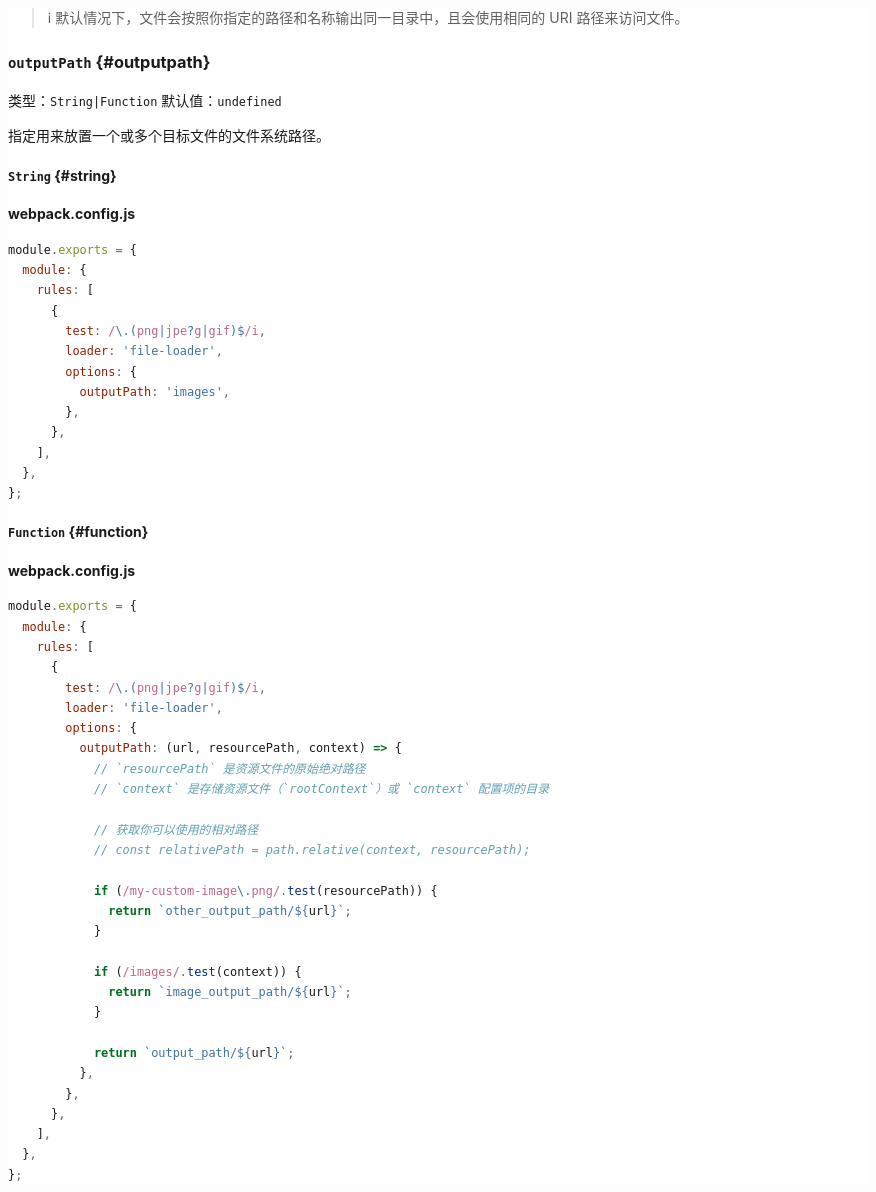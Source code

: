 > ℹ️ 默认情况下，文件会按照你指定的路径和名称输出同一目录中，且会使用相同的 URI 路径来访问文件。

### `outputPath` {#outputpath}

类型：`String|Function`
默认值：`undefined`

指定用来放置一个或多个目标文件的文件系统路径。

#### `String` {#string}

**webpack.config.js**

```js
module.exports = {
  module: {
    rules: [
      {
        test: /\.(png|jpe?g|gif)$/i,
        loader: 'file-loader',
        options: {
          outputPath: 'images',
        },
      },
    ],
  },
};
```

#### `Function` {#function}

**webpack.config.js**

```js
module.exports = {
  module: {
    rules: [
      {
        test: /\.(png|jpe?g|gif)$/i,
        loader: 'file-loader',
        options: {
          outputPath: (url, resourcePath, context) => {
            // `resourcePath` 是资源文件的原始绝对路径
            // `context` 是存储资源文件（`rootContext`）或 `context` 配置项的目录

            // 获取你可以使用的相对路径
            // const relativePath = path.relative(context, resourcePath);

            if (/my-custom-image\.png/.test(resourcePath)) {
              return `other_output_path/${url}`;
            }

            if (/images/.test(context)) {
              return `image_output_path/${url}`;
            }

            return `output_path/${url}`;
          },
        },
      },
    ],
  },
};
```
